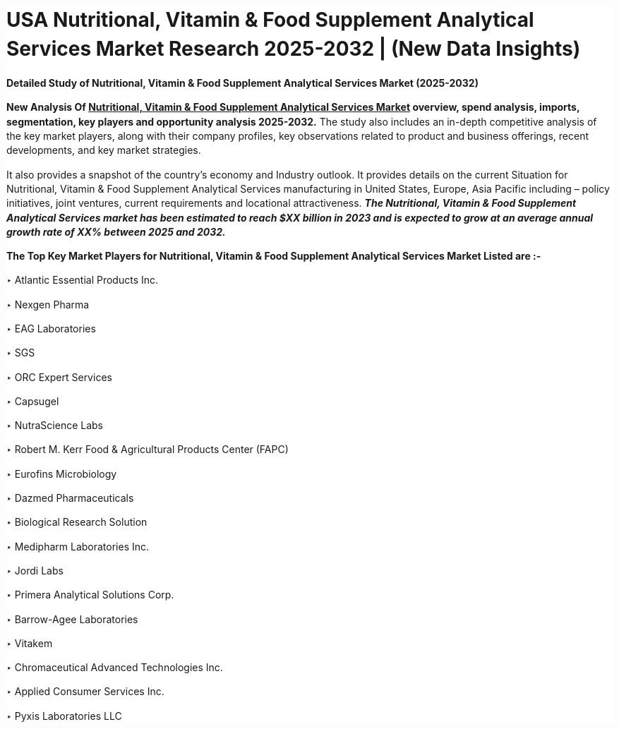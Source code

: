 # USA Nutritional, Vitamin & Food Supplement Analytical Services Market Research 2025-2032 | (New Data Insights)

<strong>Detailed Study of Nutritional, Vitamin & Food Supplement Analytical Services Market (2025-2032)</strong>

<strong>New Analysis Of <a href=https://www.reportsinsights.com/sample/461196>Nutritional, Vitamin & Food Supplement Analytical Services Market</a> overview, spend analysis, imports, segmentation, key players and opportunity analysis 2025-2032.</strong> The study also includes an in-depth competitive analysis of the key market players, along with their company profiles, key observations related to product and business offerings, recent developments, and key market strategies.

It also provides a snapshot of the country’s economy and Industry outlook. It provides details on the current Situation for Nutritional, Vitamin & Food Supplement Analytical Services manufacturing in United States, Europe, Asia Pacific including – policy initiatives, joint ventures, current requirements and locational attractiveness. <strong><em>The Nutritional, Vitamin & Food Supplement Analytical Services market has been estimated to reach $XX billion in 2023 and is expected to grow at an average annual growth rate of XX% between 2025 and 2032.</em></strong>

<strong>The Top Key Market Players for Nutritional, Vitamin & Food Supplement Analytical Services Market Listed are :-</strong> 

‣ Atlantic Essential Products Inc.

‣ Nexgen Pharma

‣ EAG Laboratories

‣ SGS

‣ ORC Expert Services

‣ Capsugel

‣ NutraScience Labs

‣ Robert M. Kerr Food & Agricultural Products Center (FAPC)

‣ Eurofins Microbiology

‣ Dazmed Pharmaceuticals

‣ Biological Research Solution

‣ Medipharm Laboratories Inc.

‣ Jordi Labs

‣ Primera Analytical Solutions Corp.

‣ Barrow-Agee Laboratories

‣ Vitakem

‣ Chromaceutical Advanced Technologies Inc.

‣ Applied Consumer Services Inc.

‣ Pyxis Laboratories LLC
